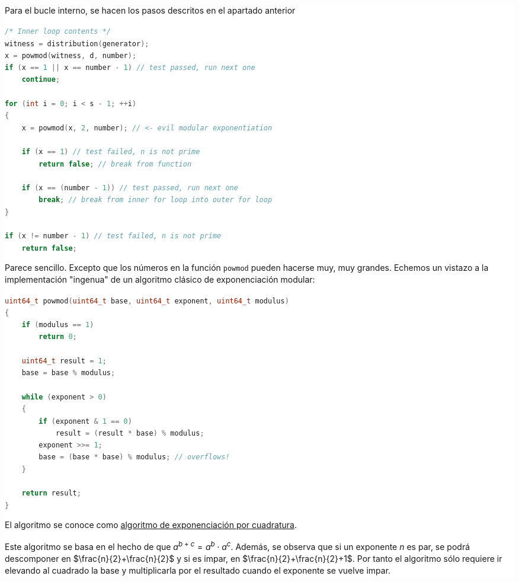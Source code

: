 Para el bucle interno, se hacen los pasos descritos en el apartado anterior

```cpp
/* Inner loop contents */
witness = distribution(generator);
x = powmod(witness, d, number);
if (x == 1 || x == number - 1) // test passed, run next one
    continue;

for (int i = 0; i < s - 1; ++i)
{
    x = powmod(x, 2, number); // <- evil modular exponentiation

    if (x == 1) // test failed, n is not prime
        return false; // break from function

    if (x == (number - 1)) // test passed, run next one
        break; // break from inner for loop into outer for loop
}

if (x != number - 1) // test failed, n is not prime
    return false;
```

Parece sencillo. Excepto que los números en la función `powmod` pueden hacerse
muy, muy grandes. Echemos un vistazo a la implementación "ingenua" de un
algoritmo clásico de exponenciación modular:

```cpp
uint64_t powmod(uint64_t base, uint64_t exponent, uint64_t modulus)
{
    if (modulus == 1)
        return 0;

    uint64_t result = 1;
    base = base % modulus;

    while (exponent > 0)
    {
        if (exponent & 1 == 0)
            result = (result * base) % modulus;
        exponent >>= 1;
        base = (base * base) % modulus; // overflows!
    }

    return result;
}
```

El algoritmo se conoce como [algoritmo de exponenciación por cuadratura][squaring-exp].

Este algoritmo se basa en el hecho de que $a^{b+c} = a^b\cdot a^c$. Además, se
observa que si un exponente $n$ es par, se podrá descomponer en
$\frac{n}{2}+\frac{n}{2}$ y si es impar, en $\frac{n}{2}+\frac{n}{2}+1$. Por
tanto el algoritmo sólo requiere ir elevando al cuadrado la base y multiplicarla
por el resultado cuando el exponente se vuelve impar.


[cpp-chall]: https://www.packtpub.com/application-development/modern-c-challenge
[wiki-criba]: https://en.wikipedia.org/wiki/Sieve_of_Eratosthenes
[euler-p7]: https://projecteuler.net/problem=7
[wiki-carmichael]: https://en.wikipedia.org/wiki/Carmichael_number
[wiki-fermat]: https://en.wikipedia.org/wiki/Fermat_primality_test
[catch2]: https://github.com/catchorg/Catch2
[05rene]: http://www.math.leidenuniv.nl/~psh/ANTproc/05rene.pdf
[rabin-orig]: https://ac.els-cdn.com/0022314X80900840/1-s2.0-0022314X80900840-main.pdf?_tid=e1893542-ba98-44c6-948b-b66e2e5de342&acdnat=1550343584_cc62a6fdf0434b15d7095eb2310953b4
[mr-deterministic-proof]: http://www.ams.org/journals/mcom/2014-83-290/S0025-5718-2014-02830-5/home.html
[squaring-exp]: https://en.wikipedia.org/wiki/Exponentiation_by_squaring
[russian-peasant-algo]: https://en.wikipedia.org/wiki/Ancient_Egyptian_multiplication#Russian_peasant_multiplication
[so-multiplication-answer]: https://stackoverflow.com/a/18680280/6560267
[FFT]: http://www.ams.org/journals/mcom/1965-19-090/S0025-5718-1965-0178586-1/S0025-5718-1965-0178586-1.pdf
[TNP-wiki]: https://en.wikipedia.org/wiki/Prime_number_theorem